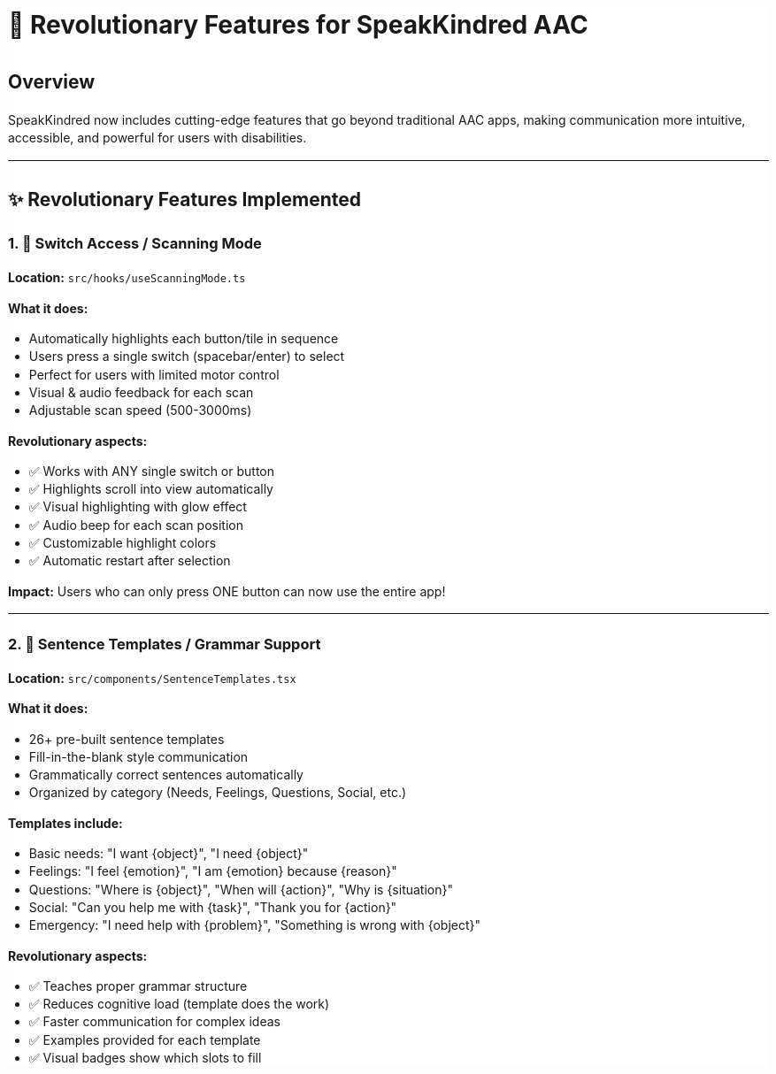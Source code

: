 # 🚀 Revolutionary Features for SpeakKindred AAC

## Overview
SpeakKindred now includes cutting-edge features that go beyond traditional AAC apps, making communication more intuitive, accessible, and powerful for users with disabilities.

---

## ✨ Revolutionary Features Implemented

### 1. 🎯 **Switch Access / Scanning Mode**
**Location:** `src/hooks/useScanningMode.ts`

**What it does:**
- Automatically highlights each button/tile in sequence
- Users press a single switch (spacebar/enter) to select
- Perfect for users with limited motor control
- Visual & audio feedback for each scan
- Adjustable scan speed (500-3000ms)

**Revolutionary aspects:**
- ✅ Works with ANY single switch or button
- ✅ Highlights scroll into view automatically
- ✅ Visual highlighting with glow effect
- ✅ Audio beep for each scan position
- ✅ Customizable highlight colors
- ✅ Automatic restart after selection

**Impact:** Users who can only press ONE button can now use the entire app!

---

### 2. 📝 **Sentence Templates / Grammar Support**
**Location:** `src/components/SentenceTemplates.tsx`

**What it does:**
- 26+ pre-built sentence templates
- Fill-in-the-blank style communication
- Grammatically correct sentences automatically
- Organized by category (Needs, Feelings, Questions, Social, etc.)

**Templates include:**
- Basic needs: "I want {object}", "I need {object}"
- Feelings: "I feel {emotion}", "I am {emotion} because {reason}"
- Questions: "Where is {object}", "When will {action}", "Why is {situation}"
- Social: "Can you help me with {task}", "Thank you for {action}"
- Emergency: "I need help with {problem}", "Something is wrong with {object}"

**Revolutionary aspects:**
- ✅ Teaches proper grammar structure
- ✅ Reduces cognitive load (template does the work)
- ✅ Faster communication for complex ideas
- ✅ Examples provided for each template
- ✅ Visual badges show which slots to fill
